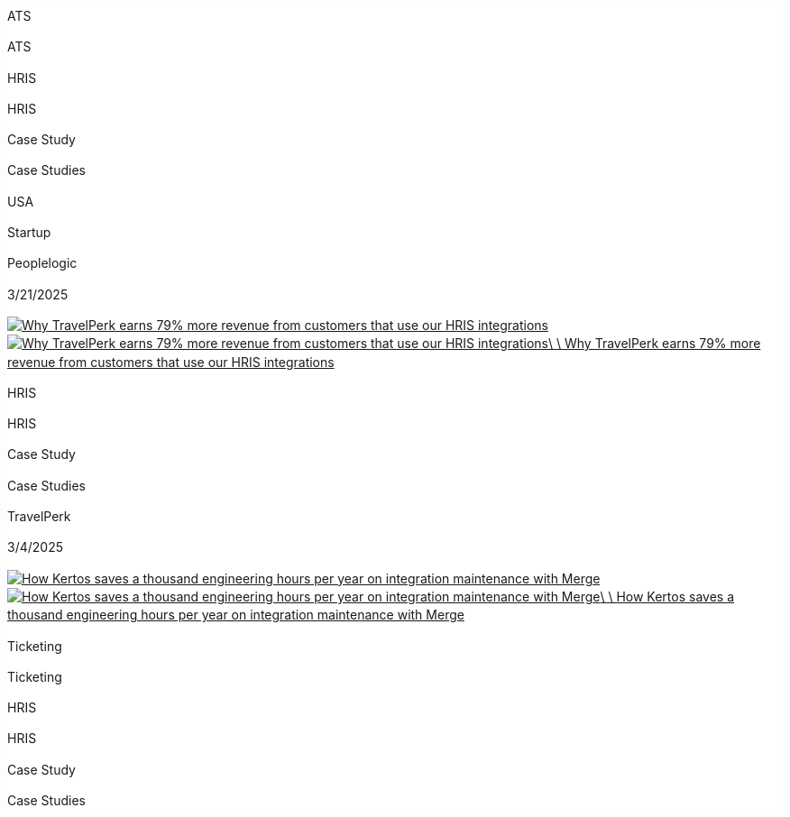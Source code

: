 ATS

ATS

HRIS

HRIS

Case Study

Case Studies

USA

Startup

Peoplelogic

3/21/2025

[![Why TravelPerk earns 79% more revenue from customers that use our HRIS integrations](https://cdn.prod.website-files.com/62796ab9647626cbab663f42/67c76601849b87fcd455f14d_travelperk-logo-light%201.webp)![Why TravelPerk earns 79% more revenue from customers that use our HRIS integrations](https://cdn.prod.website-files.com/62796ab9647626cbab663f42/67c76601849b87fcd455f14d_travelperk-logo-light%201.webp)\\
\\
Why TravelPerk earns 79% more revenue from customers that use our HRIS integrations](https://www.merge.dev/case-studies/travelperk)

HRIS

HRIS

Case Study

Case Studies

TravelPerk

3/4/2025

[![How Kertos saves a thousand engineering hours per year on integration maintenance with Merge](https://cdn.prod.website-files.com/62796ab9647626cbab663f42/67be383baa2e4a0a7a1ee249_kertos-logo%201.webp)![How Kertos saves a thousand engineering hours per year on integration maintenance with Merge](https://cdn.prod.website-files.com/62796ab9647626cbab663f42/67be383baa2e4a0a7a1ee249_kertos-logo%201.webp)\\
\\
How Kertos saves a thousand engineering hours per year on integration maintenance with Merge](https://www.merge.dev/case-studies/kertos)

Ticketing

Ticketing

HRIS

HRIS

Case Study

Case Studies
